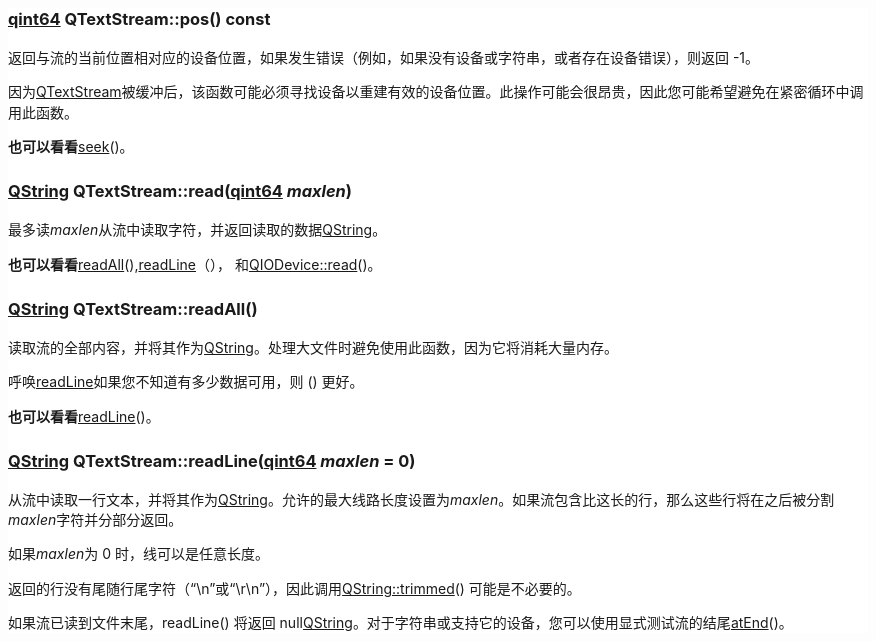 ### [qint64](https://doc-qt-io.translate.goog/qt-6/qttypes.html?_x_tr_sl=auto&_x_tr_tl=zh-CN&_x_tr_hl=zh-CN&_x_tr_pto=wapp#qint64-typedef) QTextStream::pos() const

返回与流的当前位置相对应的设备位置，如果发生错误（例如，如果没有设备或字符串，或者存在设备错误），则返回 -1。

因为[QTextStream](https://doc-qt-io.translate.goog/qt-6/qtextstream.html?_x_tr_sl=auto&_x_tr_tl=zh-CN&_x_tr_hl=zh-CN&_x_tr_pto=wapp)被缓冲后，该函数可能必须寻找设备以重建有效的设备位置。此操作可能会很昂贵，因此您可能希望避免在紧密循环中调用此函数。

**也可以看看**[seek](https://doc-qt-io.translate.goog/qt-6/qtextstream.html?_x_tr_sl=auto&_x_tr_tl=zh-CN&_x_tr_hl=zh-CN&_x_tr_pto=wapp#seek)()。

### [QString](https://doc-qt-io.translate.goog/qt-6/qstring.html?_x_tr_sl=auto&_x_tr_tl=zh-CN&_x_tr_hl=zh-CN&_x_tr_pto=wapp) QTextStream::read([qint64](https://doc-qt-io.translate.goog/qt-6/qttypes.html?_x_tr_sl=auto&_x_tr_tl=zh-CN&_x_tr_hl=zh-CN&_x_tr_pto=wapp#qint64-typedef) *maxlen*)

最多读*maxlen*从流中读取字符，并返回读取的数据[QString](https://doc-qt-io.translate.goog/qt-6/qstring.html?_x_tr_sl=auto&_x_tr_tl=zh-CN&_x_tr_hl=zh-CN&_x_tr_pto=wapp)。

**也可以看看**[readAll](https://doc-qt-io.translate.goog/qt-6/qtextstream.html?_x_tr_sl=auto&_x_tr_tl=zh-CN&_x_tr_hl=zh-CN&_x_tr_pto=wapp#readAll)(),[readLine](https://doc-qt-io.translate.goog/qt-6/qtextstream.html?_x_tr_sl=auto&_x_tr_tl=zh-CN&_x_tr_hl=zh-CN&_x_tr_pto=wapp#readLine)（）， 和[QIODevice::read](https://doc-qt-io.translate.goog/qt-6/qiodevice.html?_x_tr_sl=auto&_x_tr_tl=zh-CN&_x_tr_hl=zh-CN&_x_tr_pto=wapp#read)()。

### [QString](https://doc-qt-io.translate.goog/qt-6/qstring.html?_x_tr_sl=auto&_x_tr_tl=zh-CN&_x_tr_hl=zh-CN&_x_tr_pto=wapp) QTextStream::readAll()

读取流的全部内容，并将其作为[QString](https://doc-qt-io.translate.goog/qt-6/qstring.html?_x_tr_sl=auto&_x_tr_tl=zh-CN&_x_tr_hl=zh-CN&_x_tr_pto=wapp)。处理大文件时避免使用此函数，因为它将消耗大量内存。

呼唤[readLine](https://doc-qt-io.translate.goog/qt-6/qtextstream.html?_x_tr_sl=auto&_x_tr_tl=zh-CN&_x_tr_hl=zh-CN&_x_tr_pto=wapp#readLine)如果您不知道有多少数据可用，则 () 更好。

**也可以看看**[readLine](https://doc-qt-io.translate.goog/qt-6/qtextstream.html?_x_tr_sl=auto&_x_tr_tl=zh-CN&_x_tr_hl=zh-CN&_x_tr_pto=wapp#readLine)()。

### [QString](https://doc-qt-io.translate.goog/qt-6/qstring.html?_x_tr_sl=auto&_x_tr_tl=zh-CN&_x_tr_hl=zh-CN&_x_tr_pto=wapp) QTextStream::readLine([qint64](https://doc-qt-io.translate.goog/qt-6/qttypes.html?_x_tr_sl=auto&_x_tr_tl=zh-CN&_x_tr_hl=zh-CN&_x_tr_pto=wapp#qint64-typedef) *maxlen* = 0)

从流中读取一行文本，并将其作为[QString](https://doc-qt-io.translate.goog/qt-6/qstring.html?_x_tr_sl=auto&_x_tr_tl=zh-CN&_x_tr_hl=zh-CN&_x_tr_pto=wapp)。允许的最大线路长度设置为*maxlen*。如果流包含比这长的行，那么这些行将在之后被分割*maxlen*字符并分部分返回。

如果*maxlen*为 0 时，线可以是任意长度。

返回的行没有尾随行尾字符（“\n”或“\r\n”），因此调用[QString::trimmed](https://doc-qt-io.translate.goog/qt-6/qstring.html?_x_tr_sl=auto&_x_tr_tl=zh-CN&_x_tr_hl=zh-CN&_x_tr_pto=wapp#trimmed)() 可能是不必要的。

如果流已读到文件末尾，readLine() 将返回 null[QString](https://doc-qt-io.translate.goog/qt-6/qstring.html?_x_tr_sl=auto&_x_tr_tl=zh-CN&_x_tr_hl=zh-CN&_x_tr_pto=wapp)。对于字符串或支持它的设备，您可以使用显式测试流的结尾[atEnd](https://doc-qt-io.translate.goog/qt-6/qtextstream.html?_x_tr_sl=auto&_x_tr_tl=zh-CN&_x_tr_hl=zh-CN&_x_tr_pto=wapp#atEnd)()。
